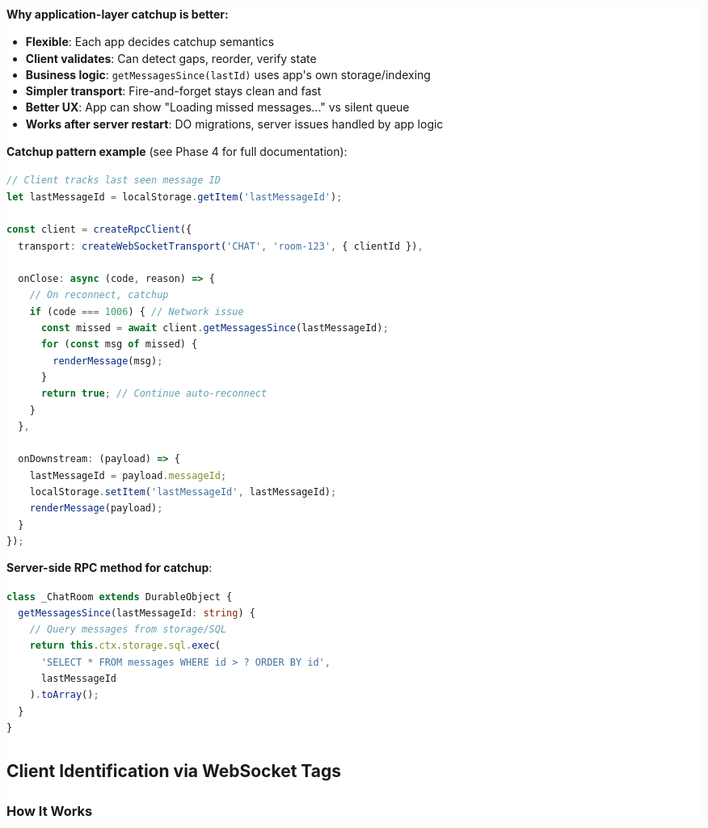 **Why application-layer catchup is better:**
- **Flexible**: Each app decides catchup semantics
- **Client validates**: Can detect gaps, reorder, verify state
- **Business logic**: `getMessagesSince(lastId)` uses app's own storage/indexing
- **Simpler transport**: Fire-and-forget stays clean and fast
- **Better UX**: App can show "Loading missed messages..." vs silent queue
- **Works after server restart**: DO migrations, server issues handled by app logic

**Catchup pattern example** (see Phase 4 for full documentation):
```typescript
// Client tracks last seen message ID
let lastMessageId = localStorage.getItem('lastMessageId');

const client = createRpcClient({
  transport: createWebSocketTransport('CHAT', 'room-123', { clientId }),
  
  onClose: async (code, reason) => {
    // On reconnect, catchup
    if (code === 1006) { // Network issue
      const missed = await client.getMessagesSince(lastMessageId);
      for (const msg of missed) {
        renderMessage(msg);
      }
      return true; // Continue auto-reconnect
    }
  },
  
  onDownstream: (payload) => {
    lastMessageId = payload.messageId;
    localStorage.setItem('lastMessageId', lastMessageId);
    renderMessage(payload);
  }
});
```

**Server-side RPC method for catchup**:
```typescript
class _ChatRoom extends DurableObject {
  getMessagesSince(lastMessageId: string) {
    // Query messages from storage/SQL
    return this.ctx.storage.sql.exec(
      'SELECT * FROM messages WHERE id > ? ORDER BY id',
      lastMessageId
    ).toArray();
  }
}
```

## Client Identification via WebSocket Tags

### How It Works
